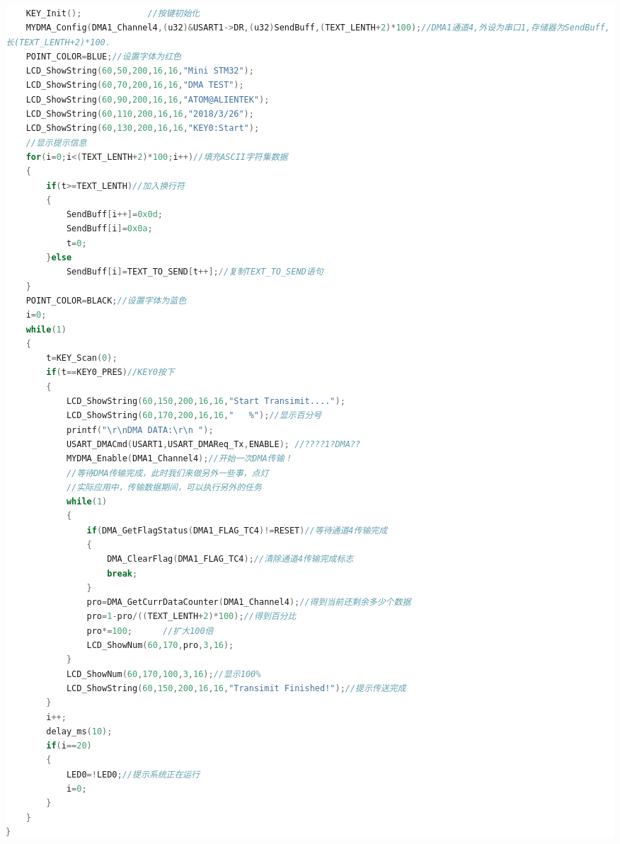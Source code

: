 ```c
	KEY_Init();				//按键初始化		 	
 	MYDMA_Config(DMA1_Channel4,(u32)&USART1->DR,(u32)SendBuff,(TEXT_LENTH+2)*100);//DMA1通道4,外设为串口1,存储器为SendBuff,长(TEXT_LENTH+2)*100.
 	POINT_COLOR=BLUE;//设置字体为红色 
	LCD_ShowString(60,50,200,16,16,"Mini STM32");	
	LCD_ShowString(60,70,200,16,16,"DMA TEST");	
	LCD_ShowString(60,90,200,16,16,"ATOM@ALIENTEK");
	LCD_ShowString(60,110,200,16,16,"2018/3/26");	
 	LCD_ShowString(60,130,200,16,16,"KEY0:Start");
	//显示提示信息	   
	for(i=0;i<(TEXT_LENTH+2)*100;i++)//填充ASCII字符集数据
    {
		if(t>=TEXT_LENTH)//加入换行符
		{ 
			SendBuff[i++]=0x0d; 
			SendBuff[i]=0x0a; 
			t=0;
		}else 
			SendBuff[i]=TEXT_TO_SEND[t++];//复制TEXT_TO_SEND语句    
    }		 
	POINT_COLOR=BLACK;//设置字体为蓝色	  
	i=0;
	while(1)
	{
		t=KEY_Scan(0);
		if(t==KEY0_PRES)//KEY0按下
		{
			LCD_ShowString(60,150,200,16,16,"Start Transimit....");
			LCD_ShowString(60,170,200,16,16,"   %");//显示百分号
			printf("\r\nDMA DATA:\r\n "); 	    
		    USART_DMACmd(USART1,USART_DMAReq_Tx,ENABLE); //????1?DMA??        
			MYDMA_Enable(DMA1_Channel4);//开始一次DMA传输！	  
		    //等待DMA传输完成，此时我们来做另外一些事，点灯
		    //实际应用中，传输数据期间，可以执行另外的任务
		    while(1)
		    {
				if(DMA_GetFlagStatus(DMA1_FLAG_TC4)!=RESET)//等待通道4传输完成
				{
					DMA_ClearFlag(DMA1_FLAG_TC4);//清除通道4传输完成标志
					break; 
		        }
				pro=DMA_GetCurrDataCounter(DMA1_Channel4);//得到当前还剩余多少个数据
				pro=1-pro/((TEXT_LENTH+2)*100);//得到百分比	  
				pro*=100;      //扩大100倍
				LCD_ShowNum(60,170,pro,3,16);	  
		    }			    
			LCD_ShowNum(60,170,100,3,16);//显示100%	  
			LCD_ShowString(60,150,200,16,16,"Transimit Finished!");//提示传送完成
		}
		i++;
		delay_ms(10);
		if(i==20)
		{
			LED0=!LED0;//提示系统正在运行	
			i=0;
		}		   
	}
}
```
